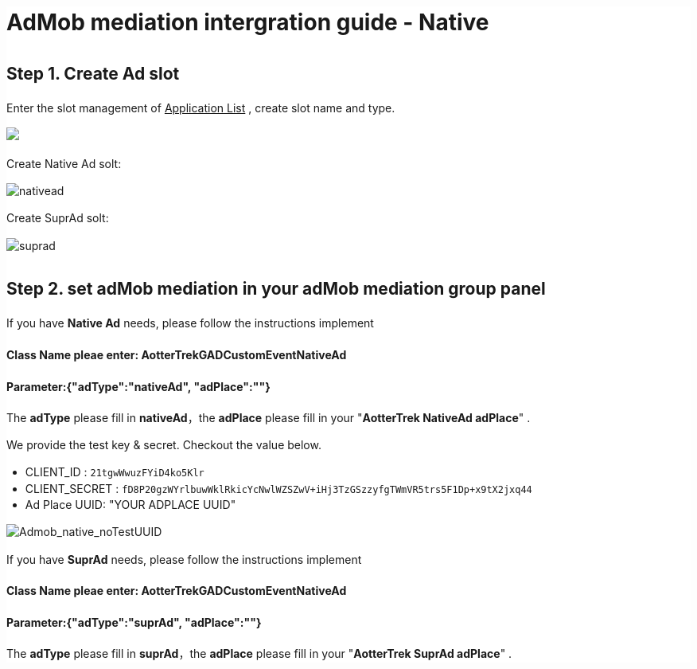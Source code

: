 # AdMob mediation intergration guide - Native

## Step 1. Create Ad slot

Enter the slot management of [Application List](https://trek.aotter.net/publisher/list/app) , create slot name and type.

![](https://tkmedia-cache.aotter.net/cache/https%3A%2F%2Ftkmedia.aotter.net%2Fmedia%2F8ef1a669-a2fa-437a-8325-48d0b17a53a7.png)

Create Native Ad solt:

<img width="699" alt="nativead" src="https://user-images.githubusercontent.com/46350143/120260531-aa385b80-c2c8-11eb-82c1-43eea92c726f.png">

Create SuprAd solt:

<img width="695" alt="suprad" src="https://user-images.githubusercontent.com/46350143/120260535-aad0f200-c2c8-11eb-861d-b17cc9b1b1d6.png">



##  Step 2. set adMob mediation in your adMob mediation group panel 

If you have **Native Ad** needs, please follow the instructions implement

#### Class Name pleae enter: AotterTrekGADCustomEventNativeAd

#### Parameter:{"adType":"**nativeAd**", "adPlace":"<your ad place UUID>"}

The **adType** please fill in **nativeAd**，the **adPlace** please fill in your "**AotterTrek NativeAd adPlace**" .

We provide the test key & secret. Checkout the value below.

- CLIENT_ID : `21tgwWwuzFYiD4ko5Klr`
- CLIENT_SECRET : `fD8P20gzWYrlbuwWklRkicYcNwlWZSZwV+iHj3TzGSzzyfgTWmVR5trs5F1Dp+x9tX2jxq44`
- Ad Place UUID: "YOUR ADPLACE UUID"

<img width="853" alt="Admob_native_noTestUUID" src="https://user-images.githubusercontent.com/46350143/122003417-a4249d80-cde5-11eb-8696-3055593b6c1a.png">



If you have **SuprAd** needs, please follow the instructions implement

#### Class Name pleae enter: AotterTrekGADCustomEventNativeAd

#### Parameter:{"adType":"**suprAd**", "adPlace":"<your ad place>"}

The **adType** please fill in **suprAd**，the **adPlace** please fill in your "**AotterTrek SuprAd adPlace**" .
